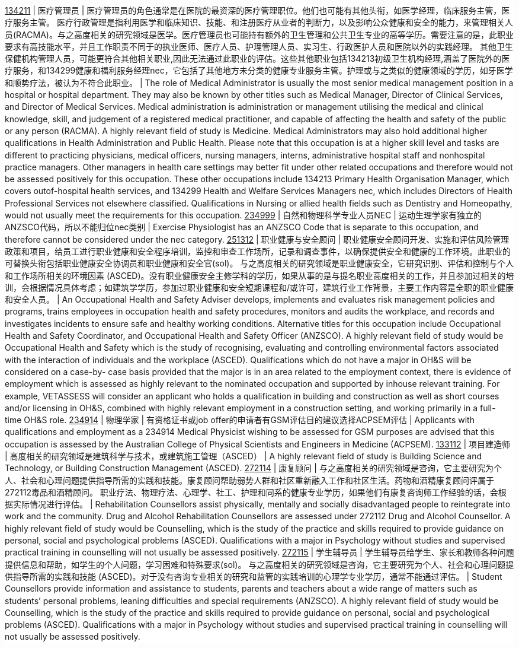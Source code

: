[134211] | 医疗管理员 | 医疗管理员的角色通常是在医院的最资深的医疗管理职位。他们也可能有其他头衔，如医学经理，临床服务主管，医疗服务主管。 医疗行政管理是指利用医学和临床知识、技能、和注册医疗从业者的判断力，以及影响公众健康和安全的能力，来管理相关人员(RACMA)。与之高度相关的研究领域是医学。医疗管理员也可能持有额外的卫生管理和公共卫生专业的高等学历。需要注意的是，此职业要求有高技能水平，并且工作职责不同于的执业医师、医疗人员、护理管理人员、实习生、行政医护人员和医院以外的实践经理。 其他卫生保健机构管理人员，可能更符合其他相关职业,因此无法通过此职业的评估。这些其他职业包括134213初级卫生机构经理,涵盖了医院外的医疗服务，和134299健康和福利服务经理nec，它包括了其他地方未分类的健康专业服务主管。护理或与之类似的健康领域的学历，如牙医学和顺势疗法，被认为不符合此职业。 | The role of Medical Administrator is usually the most senior medical management position in a hospital or hospital department. They may also be known by other titles such as Medical Manager, Director of Clinical Services, and Director of Medical Services. Medical administration is administration or management utilising the medical and clinical knowledge, skill, and judgement of a registered medical practitioner, and capable of affecting the health and safety of the public or any person (RACMA). A highly relevant field of study is Medicine. Medical Administrators may also hold additional higher qualifications in Health Administration and Public Health. Please note that this occupation is at a higher skill level and tasks are different to practicing physicians, medical officers, nursing managers, interns, administrative hospital staff and nonhospital practice managers. Other managers in health care settings may better fit under other related occupations and therefore would not be assessed positively for this occupation. These other occupations include 134213 Primary Health Organisation Manager, which covers outof-hospital health services, and 134299 Health and Welfare Services Managers nec, which includes Directors of Health Professional Services not elsewhere classified. Qualifications in Nursing or allied health fields such as Dentistry and Homeopathy, would not usually meet the requirements for this occupation.
[234999] | 自然和物理科学专业人员NEC | 运动生理学家有独立的ANZSCO代码，所以不能归位nec类别 | Exercise Physiologist has an ANZSCO Code that is separate to this occupation, and therefore cannot be considered under the nec category.
[251312] |  职业健康与安全顾问 | 职业健康安全顾问开发、实施和评估风险管理政策和项目，给员工进行职业健康和安全程序培训，监控和审查工作场所，记录和调查事件，以确保提供安全和健康的工作环境。此职业的可替换头衔包括职业健康安全协调员和职业健康和安全官(sol)。 与之高度相关的研究领域是职业健康安全，它研究识别、评估和控制与个人和工作场所相关的环境因素 (ASCED)。没有职业健康安全主修学科的学历，如果从事的是与提名职业高度相关的工作，并且参加过相关的培训，会根据情况具体考虑；如建筑学学历，参加过职业健康和安全短期课程和/或许可，建筑行业工作背景，主要工作内容是全职的职业健康和安全人员。 | An Occupational Health and Safety Adviser develops, implements and evaluates risk management policies and programs, trains employees in occupation health and safety procedures, monitors and audits the workplace, and records and investigates incidents to ensure safe and healthy working conditions. Alternative titles for this occupation include Occupational Health and Safety Coordinator, and Occupational Health and Safety Officer (ANZSCO). A highly relevant field of study would be Occupational Health and Safety which is the study of recognising, evaluating and controlling environmental factors associated with the interaction of individuals and the workplace (ASCED). Qualifications which do not have a major in OH&S will be considered on a case-by- case basis provided that the major is in an area related to the employment context, there is evidence of employment which is assessed as highly relevant to the nominated occupation and supported by inhouse relevant training. For example, VETASSESS will consider an applicant who holds a qualification in building and construction as well as short courses and/or licensing in OH&S, combined with highly relevant employment in a construction setting, and working primarily in a full- time OH&S role.
[234914] | 物理学家 | 有资格证书或job offer的申请者有GSM评估目的建议选择ACPSEM评估 | Applicants with qualifications and employment as a 234914 Medical Physicist wishing to be assessed for GSM purposes are advised that this occupation is assessed by the Australian College of Physical Scientists and Engineers in Medicine (ACPSEM).
[133112] | 项目建造师 | 高度相关的研究领域是建筑科学与技术，或建筑施工管理（ASCED） | A highly relevant field of study is Building Science and Technology, or Building Construction Management (ASCED).
[272114] | 康复顾问 | 与之高度相关的研究领域是咨询，它主要研究为个人、社会和心理问题提供指导所需的实践和技能。康复顾问帮助弱势人群和社区重新融入工作和社区生活。药物和酒精康复顾问评属于272112毒品和酒精顾问。 职业疗法、物理疗法、心理学、社工、护理和同系的健康专业学历，如果他们有康复咨询师工作经验的话，会根据实际情况进行评估。 | Rehabilitation Counsellors assist physically, mentally and socially disadvantaged people to reintegrate into work and the community. Drug and Alcohol Rehabilitation Counsellors are assessed under 272112 Drug and Alcohol Counsellor. A highly relevant field of study would be Counselling, which is the study of the practice and skills required to provide guidance on personal, social and psychological problems (ASCED). Qualifications with a major in Psychology without studies and supervised practical training in counselling will not usually be assessed positively.
[272115] | 学生辅导员 | 学生辅导员给学生、家长和教师各种问题提供信息和帮助，如学生的个人问题，学习困难和特殊要求(sol)。 与之高度相关的研究领域是咨询，它主要研究为个人、社会和心理问题提供指导所需的实践和技能 (ASCED)。对于没有咨询专业相关的研究和监管的实践培训的心理学专业学历，通常不能通过评估。 | Student Counsellors provide information and assistance to students, parents and teachers about a wide range of matters such as students’ personal problems, leaning difficulties and special requirements (ANZSCO). A highly relevant field of study would be Counselling, which is the study of the practice and skills required to provide guidance on personal, social and psychological problems (ASCED). Qualifications with a major in Psychology without studies and supervised practical training in counselling will not usually be assessed positively.

[224111]: http://bbs.fcgvisa.com/t/fcg/921?target=blank
[234111]: http://bbs.fcgvisa.com/t/fcg/1023?target=blank
[234112]: http://bbs.fcgvisa.com/t/fcg/1024?target=blank
[212111]: http://bbs.fcgvisa.com/t/fcg/863?target=blank
[252711]: http://bbs.fcgvisa.com/t/fcg/1437?target=blank
[234513]: http://bbs.fcgvisa.com/t/fcg/1038?target=blank
[234514]: http://bbs.fcgvisa.com/t/fcg/1039?target=blank
[234515]: http://bbs.fcgvisa.com/t/fcg/1040?target=blank
[272111]: http://bbs.fcgvisa.com/t/fcg/1122?target=blank
[232213]: http://bbs.fcgvisa.com/t/fcg/980?target=blank
[234211]: http://bbs.fcgvisa.com/t/fcg/1026?target=blank
[252299]: http://bbs.fcgvisa.com/t/fcg/1448?target=blank
[133111]: http://bbs.fcgvisa.com/t/fcg/1014?target=blank
[272199]: http://bbs.fcgvisa.com/t/fcg/1127?target=blank
[272112]: http://bbs.fcgvisa.com/t/fcg/1123?target=blank
[224311]: http://bbs.fcgvisa.com/t/fcg/930?target=blank
[249111]: http://bbs.fcgvisa.com/t/fcg/1604?target=blank
[134499]: http://bbs.fcgvisa.com/t/fcg/1073?target=blank
[234312]: http://bbs.fcgvisa.com/t/fcg/1030?target=blank
[234313]: http://bbs.fcgvisa.com/t/fcg/1031?target=blank
[234399]: http://bbs.fcgvisa.com/t/fcg/1033?target=blank
[134411]: http://bbs.fcgvisa.com/t/fcg/1071?target=blank
[272113]: http://bbs.fcgvisa.com/t/fcg/1124?target=blank
[234212]: http://bbs.fcgvisa.com/t/fcg/1027?target=blank
[234113]: http://bbs.fcgvisa.com/t/fcg/1025?target=blank
[234411]: http://bbs.fcgvisa.com/t/fcg/1034?target=blank
[234412]: http://bbs.fcgvisa.com/t/fcg/1035?target=blank
[134299]: http://bbs.fcgvisa.com/t/fcg/1069?target=blank
[251999]: http://bbs.fcgvisa.com/t/fcg/1456?target=blank
[251911]: http://bbs.fcgvisa.com/t/fcg/1458?target=blank
[252212]: http://bbs.fcgvisa.com/t/fcg/1452?target=blank
[234413]: http://bbs.fcgvisa.com/t/fcg/13037?target=blank
[251512]: http://bbs.fcgvisa.com/t/fcg/1460?target=blank
[221214]: http://bbs.fcgvisa.com/t/fcg/901?target=blank
[271299]: http://bbs.fcgvisa.com/t/fcg/1120?target=blank
[224511]: http://bbs.fcgvisa.com/t/fcg/934?target=blank
[232112]: http://bbs.fcgvisa.com/t/fcg/978?target=blank
[224611]: http://bbs.fcgvisa.com/t/fcg/936?target=blank
[234511]: http://bbs.fcgvisa.com/t/fcg/1036?target=blank
[234599]: http://bbs.fcgvisa.com/t/fcg/1044?target=blank
[234516]: http://bbs.fcgvisa.com/t/fcg/1041?target=blank
[224112]: http://bbs.fcgvisa.com/t/fcg/922?target=blank
[134211]: http://bbs.fcgvisa.com/t/fcg/1064?target=blank
[234912]: http://bbs.fcgvisa.com/t/fcg/1049?target=blank
[234913]: http://bbs.fcgvisa.com/t/fcg/1050?target=blank
[234517]: http://bbs.fcgvisa.com/t/fcg/1042?target=blank
[234999]: http://bbs.fcgvisa.com/t/fcg/1052?target=blank
[252213]: http://bbs.fcgvisa.com/t/fcg/1451?target=blank
[251112]: http://bbs.fcgvisa.com/t/fcg/1470?target=blank
[251312]: http://bbs.fcgvisa.com/t/fcg/1464?target=blank
[251412]: http://bbs.fcgvisa.com/t/fcg/1462?target=blank
[232214]: http://bbs.fcgvisa.com/t/fcg/981?target=blank
[234914]: http://bbs.fcgvisa.com/t/fcg/1051?target=blank
[134213]: http://bbs.fcgvisa.com/t/fcg/1067?target=blank
[133112]: http://bbs.fcgvisa.com/t/fcg/1047?target=blank
[272114]: http://bbs.fcgvisa.com/t/fcg/1125?target=blank
[134311]: http://bbs.fcgvisa.com/t/fcg/1070?target=blank
[272499]: http://bbs.fcgvisa.com/t/fcg/1138?target=blank
[224113]: http://bbs.fcgvisa.com/t/fcg/923?target=blank
[272115]: http://bbs.fcgvisa.com/t/fcg/1126?target=blank
[249311]: http://bbs.fcgvisa.com/t/fcg/1611?target=blank
[242111]: http://bbs.fcgvisa.com/t/fcg/1601?target=blank
[232611]: http://bbs.fcgvisa.com/t/fcg/992?target=blank
[224512]: http://bbs.fcgvisa.com/t/fcg/935?target=blank
[234518]: http://bbs.fcgvisa.com/t/fcg/1043?target=blank
[225111]: http://bbs.fcgvisa.com/t/fcg/953?target=blank
[121311]: http://bbs.fcgvisa.com/t/fcg/942?target=blank
[121111]: http://bbs.fcgvisa.com/t/fcg/875?target=blank
[249211]: http://bbs.fcgvisa.com/t/fcg/1606?target=blank
[139911]: http://bbs.fcgvisa.com/t/fcg/1081?target=blank
[121312]: http://bbs.fcgvisa.com/t/fcg/943?target=blank
[212212]: http://bbs.fcgvisa.com/t/fcg/870?target=blank
[221211]: http://bbs.fcgvisa.com/t/fcg/898?target=blank
[234911]: http://bbs.fcgvisa.com/t/fcg/1048?target=blank
[212411]: http://bbs.fcgvisa.com/t/fcg/885?target=blank
[132111]: http://bbs.fcgvisa.com/t/fcg/1003?target=blank
[121211]: http://bbs.fcgvisa.com/t/fcg/878?target=blank
[121299]: http://bbs.fcgvisa.com/t/fcg/939?target=blank
[121313]: http://bbs.fcgvisa.com/t/fcg/944?target=blank
[249212]: http://bbs.fcgvisa.com/t/fcg/1607?target=blank
[211112]: http://bbs.fcgvisa.com/t/fcg/914?target=blank
[212312]: http://bbs.fcgvisa.com/t/fcg/872?target=blank
[139912]: http://bbs.fcgvisa.com/t/fcg/1082?target=blank
[232311]: http://bbs.fcgvisa.com/t/fcg/982?target=blank
[212314]: http://bbs.fcgvisa.com/t/fcg/876?target=blank
[222299]: http://bbs.fcgvisa.com/t/fcg/910?target=blank
[222311]: http://bbs.fcgvisa.com/t/fcg/911?target=blank
[222312]: http://bbs.fcgvisa.com/t/fcg/915?target=blank
[222211]: http://bbs.fcgvisa.com/t/fcg/907?target=blank
[121212]: http://bbs.fcgvisa.com/t/fcg/882?target=blank
[231113]: http://bbs.fcgvisa.com/t/fcg/968?target=blank
[121213]: http://bbs.fcgvisa.com/t/fcg/884?target=blank
[224212]: http://bbs.fcgvisa.com/t/fcg/925?target=blank
[121214]: http://bbs.fcgvisa.com/t/fcg/886?target=blank
[121215]: http://bbs.fcgvisa.com/t/fcg/891?target=blank
[232411]: http://bbs.fcgvisa.com/t/fcg/985?target=blank
[224213]: http://bbs.fcgvisa.com/t/fcg/927?target=blank
[121316]: http://bbs.fcgvisa.com/t/fcg/947?target=blank
[141311]: http://bbs.fcgvisa.com/t/fcg/1089?target=blank
[225211]: http://bbs.fcgvisa.com/t/fcg/957?target=blank
[225212]: http://bbs.fcgvisa.com/t/fcg/958?target=blank
[225213]: http://bbs.fcgvisa.com/t/fcg/960?target=blank
[232412]: http://bbs.fcgvisa.com/t/fcg/986?target=blank
[232312]: http://bbs.fcgvisa.com/t/fcg/983?target=blank
[224999]: http://bbs.fcgvisa.com/t/fcg/951?target=blank
[232511]: http://bbs.fcgvisa.com/t/fcg/990?target=blank
[232313]: http://bbs.fcgvisa.com/t/fcg/984?target=blank
[212499]: http://bbs.fcgvisa.com/t/fcg/894?target=blank
[139913]: http://bbs.fcgvisa.com/t/fcg/1083?target=blank
[121399]: http://bbs.fcgvisa.com/t/fcg/988?target=blank
[224711]: http://bbs.fcgvisa.com/t/fcg/937?target=blank
[133411]: http://bbs.fcgvisa.com/t/fcg/1057?target=blank
[225113]: http://bbs.fcgvisa.com/t/fcg/956?target=blank
[272211]: http://bbs.fcgvisa.com/t/fcg/1128?target=blank
[121411]: http://bbs.fcgvisa.com/t/fcg/991?target=blank
[121216]: http://bbs.fcgvisa.com/t/fcg/903?target=blank
[121317]: http://bbs.fcgvisa.com/t/fcg/948?target=blank
[211212]: http://bbs.fcgvisa.com/t/fcg/853?target=blank
[211299]: http://bbs.fcgvisa.com/t/fcg/856?target=blank
[249214]: http://bbs.fcgvisa.com/t/fcg/1609?target=blank
[211213]: http://bbs.fcgvisa.com/t/fcg/854?target=blank
[212412]: http://bbs.fcgvisa.com/t/fcg/887?target=blank
[224712]: http://bbs.fcgvisa.com/t/fcg/938?target=blank
[224914]: http://bbs.fcgvisa.com/t/fcg/950?target=blank
[211311]: http://bbs.fcgvisa.com/t/fcg/857?target=blank
[121318]: http://bbs.fcgvisa.com/t/fcg/952?target=blank
[121321]: http://bbs.fcgvisa.com/t/fcg/955?target=blank
[212413]: http://bbs.fcgvisa.com/t/fcg/888?target=blank
[249299]: http://bbs.fcgvisa.com/t/fcg/1610?target=blank
[133511]: http://bbs.fcgvisa.com/t/fcg/1058?target=blank
[133512]: http://bbs.fcgvisa.com/t/fcg/1059?target=blank
[133513]: http://bbs.fcgvisa.com/t/fcg/1060?target=blank
[212315]: http://bbs.fcgvisa.com/t/fcg/877?target=blank
[225311]: http://bbs.fcgvisa.com/t/fcg/961?target=blank
[139914]: http://bbs.fcgvisa.com/t/fcg/1084?target=blank
[224214]: http://bbs.fcgvisa.com/t/fcg/928?target=blank
[272612]: http://bbs.fcgvisa.com/t/fcg/1141?target=blank
[223112]: http://bbs.fcgvisa.com/t/fcg/917?target=blank
[132511]: http://bbs.fcgvisa.com/t/fcg/1013?target=blank
[121322]: http://bbs.fcgvisa.com/t/fcg/959?target=blank
[139999]: http://bbs.fcgvisa.com/t/fcg/1086?target=blank
[212316]: http://bbs.fcgvisa.com/t/fcg/879?target=blank
[222213]: http://bbs.fcgvisa.com/t/fcg/909?target=blank
[121217]: http://bbs.fcgvisa.com/t/fcg/926?target=blank
[212317]: http://bbs.fcgvisa.com/t/fcg/880?target=blank
[225499]: http://bbs.fcgvisa.com/t/fcg/965?target=blank
[212415]: http://bbs.fcgvisa.com/t/fcg/892?target=blank
[212416]: http://bbs.fcgvisa.com/t/fcg/893?target=blank
[121221]: http://bbs.fcgvisa.com/t/fcg/933?target=blank
[212318]: http://bbs.fcgvisa.com/t/fcg/881?target=blank
[211499]: http://bbs.fcgvisa.com/t/fcg/862?target=blank
[232414]: http://bbs.fcgvisa.com/t/fcg/989?target=blank
[234213]: http://bbs.fcgvisa.com/t/fcg/1028?target=blank
[141999]: http://bbs.fcgvisa.com/t/fcg/1093?target=blank
[311111]: http://bbs.fcgvisa.com/t/fcg/1152?target=blank
[411111]: http://bbs.fcgvisa.com/t/fcg/1294?target=blank
[312111]: http://bbs.fcgvisa.com/t/fcg/1170?target=blank
[312199]: http://bbs.fcgvisa.com/t/fcg/1176?target=blank
[312112]: http://bbs.fcgvisa.com/t/fcg/1171?target=blank
[312113]: http://bbs.fcgvisa.com/t/fcg/1172?target=blank
[141111]: http://bbs.fcgvisa.com/t/fcg/1087?target=blank
[311411]: http://bbs.fcgvisa.com/t/fcg/1164?target=blank
[312211]: http://bbs.fcgvisa.com/t/fcg/1177?target=blank
[312212]: http://bbs.fcgvisa.com/t/fcg/1178?target=blank
[222111]: http://bbs.fcgvisa.com/t/fcg/902?target=blank
[149311]: http://bbs.fcgvisa.com/t/fcg/1106?target=blank
[511111]: http://bbs.fcgvisa.com/t/fcg/1492?target=blank
[149212]: http://bbs.fcgvisa.com/t/fcg/1105?target=blank
[411712]: http://bbs.fcgvisa.com/t/fcg/1479?target=blank
[311412]: http://bbs.fcgvisa.com/t/fcg/1165?target=blank
[149913]: http://bbs.fcgvisa.com/t/fcg/1112?target=blank
[411713]: http://bbs.fcgvisa.com/t/fcg/1480?target=blank
[222112]: http://bbs.fcgvisa.com/t/fcg/904?target=blank
[222199]: http://bbs.fcgvisa.com/t/fcg/906?target=blank
[149112]: http://bbs.fcgvisa.com/t/fcg/1101?target=blank
[142114]: http://bbs.fcgvisa.com/t/fcg/1097?target=blank
[141311]: http://bbs.fcgvisa.com/t/fcg/1089?target=blank
[222113]: http://bbs.fcgvisa.com/t/fcg/905?target=blank
[411112]: http://bbs.fcgvisa.com/t/fcg/1295?target=blank
[399312]: http://bbs.fcgvisa.com/t/fcg/1374?target=blank
[311413]: http://bbs.fcgvisa.com/t/fcg/1166?target=blank
[411611]: http://bbs.fcgvisa.com/t/fcg/1477?target=blank
[311312]: http://bbs.fcgvisa.com/t/fcg/1161?target=blank
[312912]: http://bbs.fcgvisa.com/t/fcg/1189?target=blank
[312913]: http://bbs.fcgvisa.com/t/fcg/1190?target=blank
[142115]: http://bbs.fcgvisa.com/t/fcg/1098?target=blank
[311399]: http://bbs.fcgvisa.com/t/fcg/1163?target=blank
[511112]: http://bbs.fcgvisa.com/t/fcg/1495?target=blank
[411715]: http://bbs.fcgvisa.com/t/fcg/1482?target=blank
[311499]: http://bbs.fcgvisa.com/t/fcg/1169?target=blank
[149113]: http://bbs.fcgvisa.com/t/fcg/1102?target=blank
[452321]: http://bbs.fcgvisa.com/t/fcg/1518?target=blank
[149413]: http://bbs.fcgvisa.com/t/fcg/1109?target=blank
[361199]: http://bbs.fcgvisa.com/t/fcg/1332?target=blank
[393299]: http://bbs.fcgvisa.com/t/fcg/1355?target=blank
[399911]: http://bbs.fcgvisa.com/t/fcg/1392?target=blank
[411311]: http://bbs.fcgvisa.com/t/fcg/1472?target=blank
[452311]: http://bbs.fcgvisa.com/t/fcg/1504?target=blank
[361111]: http://bbs.fcgvisa.com/t/fcg/1327?target=blank
[452411]: http://bbs.fcgvisa.com/t/fcg/1524?target=blank
[452312]: http://bbs.fcgvisa.com/t/fcg/1506?target=blank
[452313]: http://bbs.fcgvisa.com/t/fcg/1507?target=blank
[611211]: http://bbs.fcgvisa.com/t/fcg/1537?target=blank
[599612]: http://bbs.fcgvisa.com/t/fcg/1531?target=blank
[452317]: http://bbs.fcgvisa.com/t/fcg/1515?target=blank
[399599]: http://bbs.fcgvisa.com/t/fcg/1389?target=blank
[361113]: http://bbs.fcgvisa.com/t/fcg/1329?target=blank
[399915]: http://bbs.fcgvisa.com/t/fcg/1399?target=blank
[639211]: http://bbs.fcgvisa.com/t/fcg/1543?target=blank
[361211]: http://bbs.fcgvisa.com/t/fcg/1333?target=blank
[452314]: http://bbs.fcgvisa.com/t/fcg/1510?target=blank
[452499]: http://bbs.fcgvisa.com/t/fcg/1532?target=blank
[452315]: http://bbs.fcgvisa.com/t/fcg/1511?target=blank
[452316]: http://bbs.fcgvisa.com/t/fcg/1513?target=blank
[361311]: http://bbs.fcgvisa.com/t/fcg/1334?target=blank
[361114]: http://bbs.fcgvisa.com/t/fcg/1330?target=blank
[311211]: http://bbs.fcgvisa.com/t/fcg/1153?target=blank
[311212]: http://bbs.fcgvisa.com/t/fcg/1154?target=blank
[311299]: http://bbs.fcgvisa.com/t/fcg/1159?target=blank
[311215]: http://bbs.fcgvisa.com/t/fcg/1157?target=blank